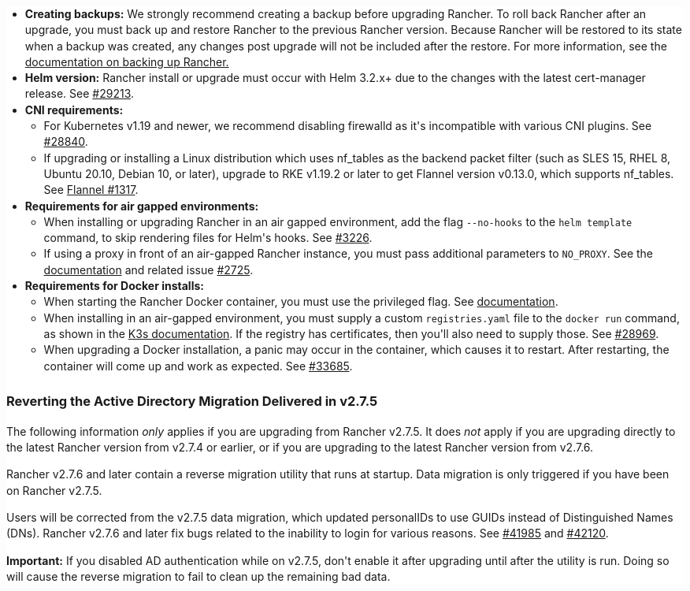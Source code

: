 - **Creating backups:** We strongly recommend creating a backup before upgrading Rancher. To roll back Rancher after an upgrade, you must back up and restore Rancher to the previous Rancher version. Because Rancher will be restored to its state when a backup was created, any changes post upgrade will not be included after the restore. For more information, see the [documentation on backing up Rancher.](https://docs.ranchermanager.rancher.io/how-to-guides/new-user-guides/backup-restore-and-disaster-recovery/back-up-rancher)
- **Helm version:** Rancher install or upgrade must occur with Helm 3.2.x+ due to the changes with the latest cert-manager release. See [#29213](https://github.com/rancher/rancher/issues/29213).
- **CNI requirements:**
  - For Kubernetes v1.19 and newer, we recommend disabling firewalld as it's incompatible with various CNI plugins. See [#28840](https://github.com/rancher/rancher/issues/28840).
  - If upgrading or installing a Linux distribution which uses nf_tables as the backend packet filter (such as SLES 15, RHEL 8, Ubuntu 20.10, Debian 10, or later), upgrade to RKE v1.19.2 or later to get Flannel version v0.13.0, which supports nf_tables. See [Flannel #1317](https://github.com/flannel-io/flannel/issues/1317).
- **Requirements for air gapped environments:**
  - When installing or upgrading Rancher in an air gapped environment, add the flag `--no-hooks` to the `helm template` command, to skip rendering files for Helm's hooks. See [#3226](https://github.com/rancher/docs/issues/3226).
  - If using a proxy in front of an air-gapped Rancher instance, you must pass additional parameters to `NO_PROXY`. See the [documentation](https://docs.ranchermanager.rancher.io/getting-started/installation-and-upgrade/other-installation-methods/rancher-behind-an-http-proxy/install-rancher) and related issue [#2725](https://github.com/rancher/docs/issues/2725#issuecomment-702454584).
- **Requirements for Docker installs:**
  - When starting the Rancher Docker container, you must use the privileged flag. See [documentation](https://docs.ranchermanager.rancher.io/pages-for-subheaders/rancher-on-a-single-node-with-docker).
  - When installing in an air-gapped environment, you must supply a custom `registries.yaml` file to the `docker run` command, as shown in the [K3s documentation](https://docs.k3s.io/installation/private-registry). If the registry has certificates, then you'll also need to supply those. See [#28969](https://github.com/rancher/rancher/issues/28969#issuecomment-694474229).
  - When upgrading a Docker installation, a panic may occur in the container, which causes it to restart. After restarting, the container will come up and work as expected. See [#33685](https://github.com/rancher/rancher/issues/33685).

### Reverting the Active Directory Migration Delivered in v2.7.5

The following information *only* applies if you are upgrading from Rancher v2.7.5. It does *not* apply if you are upgrading directly to the latest Rancher version from v2.7.4 or earlier, or if you are upgrading to the latest Rancher version from v2.7.6.

Rancher v2.7.6 and later contain a reverse migration utility that runs at startup. Data migration is only triggered if you have been on Rancher v2.7.5.

Users will be corrected from the v2.7.5 data migration, which updated personalIDs to use GUIDs instead of Distinguished Names (DNs). Rancher v2.7.6 and later fix bugs related to the inability to login for various reasons. See [#41985](https://github.com/rancher/rancher/issues/41985) and [#42120](https://github.com/rancher/rancher/issues/42120). 

**Important:** If you disabled AD authentication while on v2.7.5, don't enable it after upgrading until after the utility is run. Doing so will cause the reverse migration to fail to clean up the remaining bad data.
